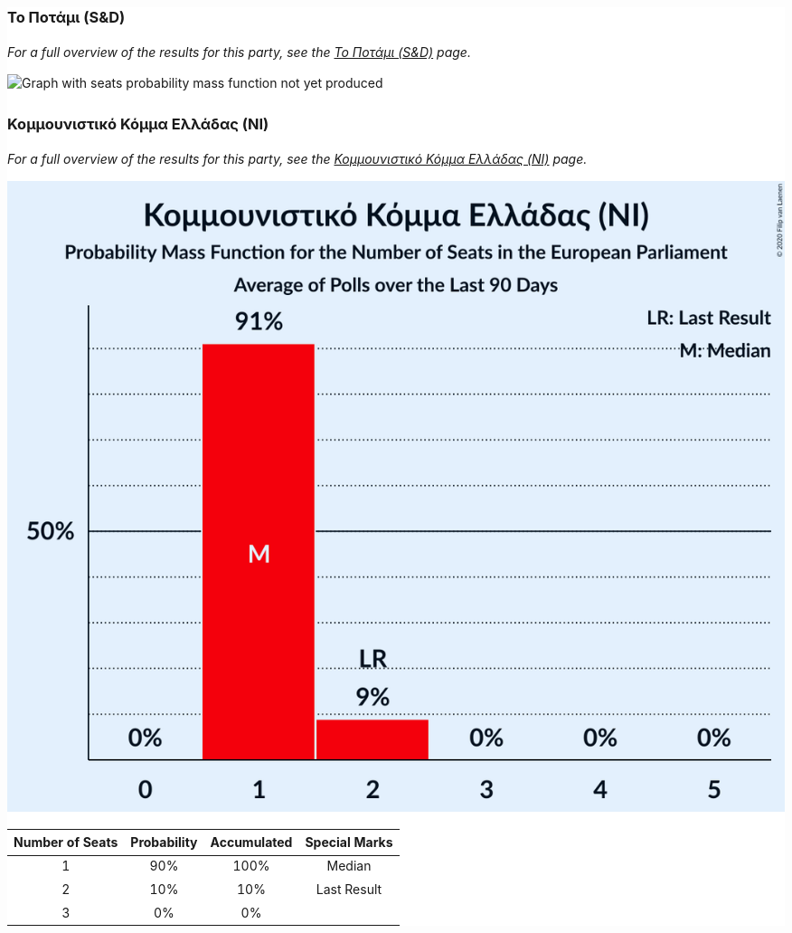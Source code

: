 ### Το Ποτάμι (S&D)

*For a full overview of the results for this party, see the [Το Ποτάμι (S&D)](party-τοποτάμιsd.html) page.*

![Graph with seats probability mass function not yet produced](average-2020-10-31-seats-pmf-τοποτάμιsd.png "Seats Probability Mass Function")

### Κομμουνιστικό Κόμμα Ελλάδας (NI)

*For a full overview of the results for this party, see the [Κομμουνιστικό Κόμμα Ελλάδας (NI)](party-κομμουνιστικόκόμμαελλάδαςni.html) page.*

![Graph with seats probability mass function not yet produced](average-2020-10-31-seats-pmf-κομμουνιστικόκόμμαελλάδαςni.png "Seats Probability Mass Function")

| Number of Seats | Probability | Accumulated | Special Marks |
|:---------------:|:-----------:|:-----------:|:-------------:|
| 1 | 90% | 100% | Median |
| 2 | 10% | 10% | Last Result |
| 3 | 0% | 0% |  |
